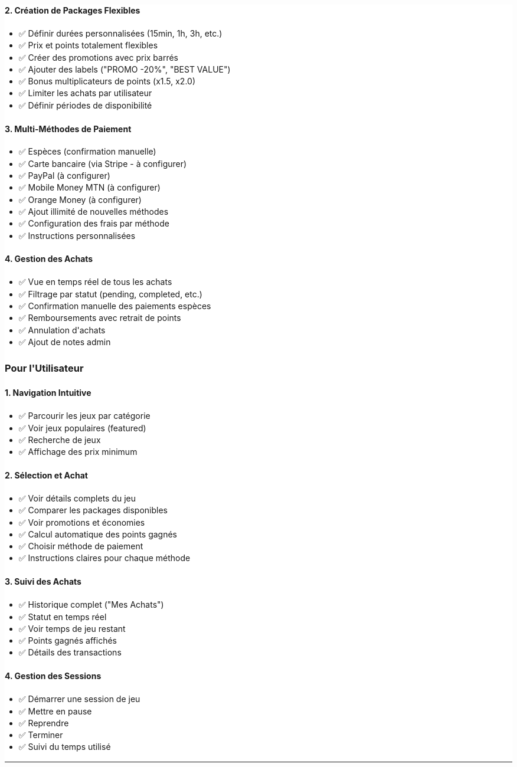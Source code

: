 #### 2. Création de Packages Flexibles
- ✅ Définir durées personnalisées (15min, 1h, 3h, etc.)
- ✅ Prix et points totalement flexibles
- ✅ Créer des promotions avec prix barrés
- ✅ Ajouter des labels ("PROMO -20%", "BEST VALUE")
- ✅ Bonus multiplicateurs de points (x1.5, x2.0)
- ✅ Limiter les achats par utilisateur
- ✅ Définir périodes de disponibilité

#### 3. Multi-Méthodes de Paiement
- ✅ Espèces (confirmation manuelle)
- ✅ Carte bancaire (via Stripe - à configurer)
- ✅ PayPal (à configurer)
- ✅ Mobile Money MTN (à configurer)
- ✅ Orange Money (à configurer)
- ✅ Ajout illimité de nouvelles méthodes
- ✅ Configuration des frais par méthode
- ✅ Instructions personnalisées

#### 4. Gestion des Achats
- ✅ Vue en temps réel de tous les achats
- ✅ Filtrage par statut (pending, completed, etc.)
- ✅ Confirmation manuelle des paiements espèces
- ✅ Remboursements avec retrait de points
- ✅ Annulation d'achats
- ✅ Ajout de notes admin

### Pour l'Utilisateur

#### 1. Navigation Intuitive
- ✅ Parcourir les jeux par catégorie
- ✅ Voir jeux populaires (featured)
- ✅ Recherche de jeux
- ✅ Affichage des prix minimum

#### 2. Sélection et Achat
- ✅ Voir détails complets du jeu
- ✅ Comparer les packages disponibles
- ✅ Voir promotions et économies
- ✅ Calcul automatique des points gagnés
- ✅ Choisir méthode de paiement
- ✅ Instructions claires pour chaque méthode

#### 3. Suivi des Achats
- ✅ Historique complet ("Mes Achats")
- ✅ Statut en temps réel
- ✅ Voir temps de jeu restant
- ✅ Points gagnés affichés
- ✅ Détails des transactions

#### 4. Gestion des Sessions
- ✅ Démarrer une session de jeu
- ✅ Mettre en pause
- ✅ Reprendre
- ✅ Terminer
- ✅ Suivi du temps utilisé

---